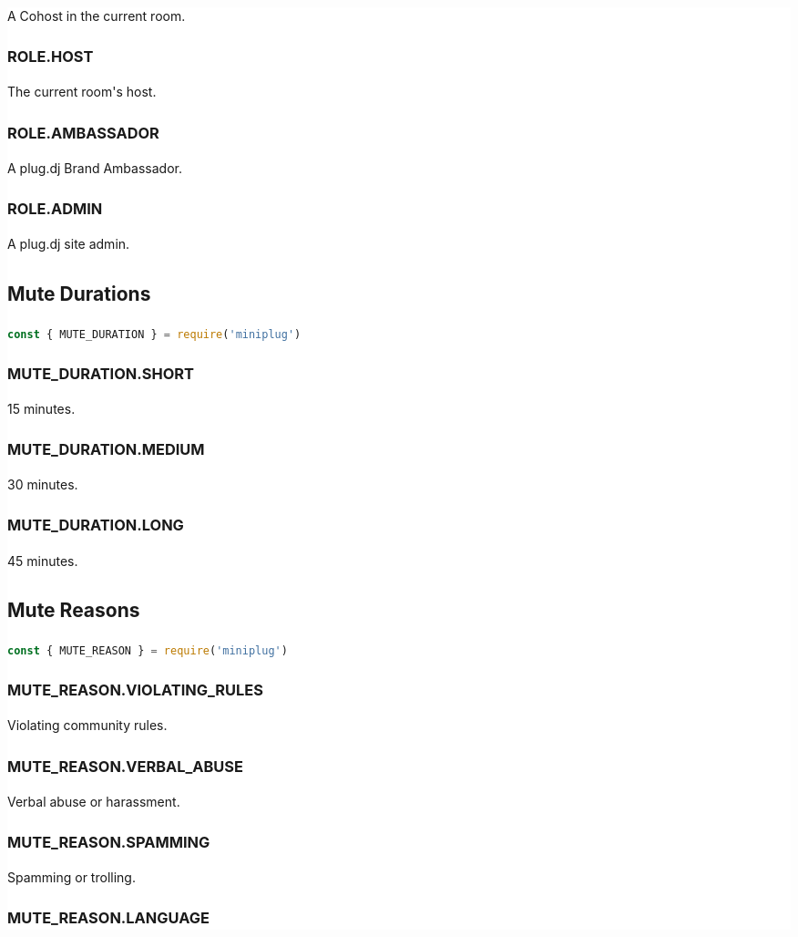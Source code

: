 A Cohost in the current room.

### ROLE.HOST

The current room's host.

### ROLE.AMBASSADOR

A plug.dj Brand Ambassador.

### ROLE.ADMIN

A plug.dj site admin.

<a id="muteduration"></a>
## Mute Durations

```js
const { MUTE_DURATION } = require('miniplug')
```

### MUTE_DURATION.SHORT

15 minutes.

### MUTE_DURATION.MEDIUM

30 minutes.

### MUTE_DURATION.LONG

45 minutes.

<a id="mutereason"></a>
## Mute Reasons

```js
const { MUTE_REASON } = require('miniplug')
```

### MUTE_REASON.VIOLATING_RULES

Violating community rules.

### MUTE_REASON.VERBAL_ABUSE

Verbal abuse or harassment.

### MUTE_REASON.SPAMMING

Spamming or trolling.

### MUTE_REASON.LANGUAGE
